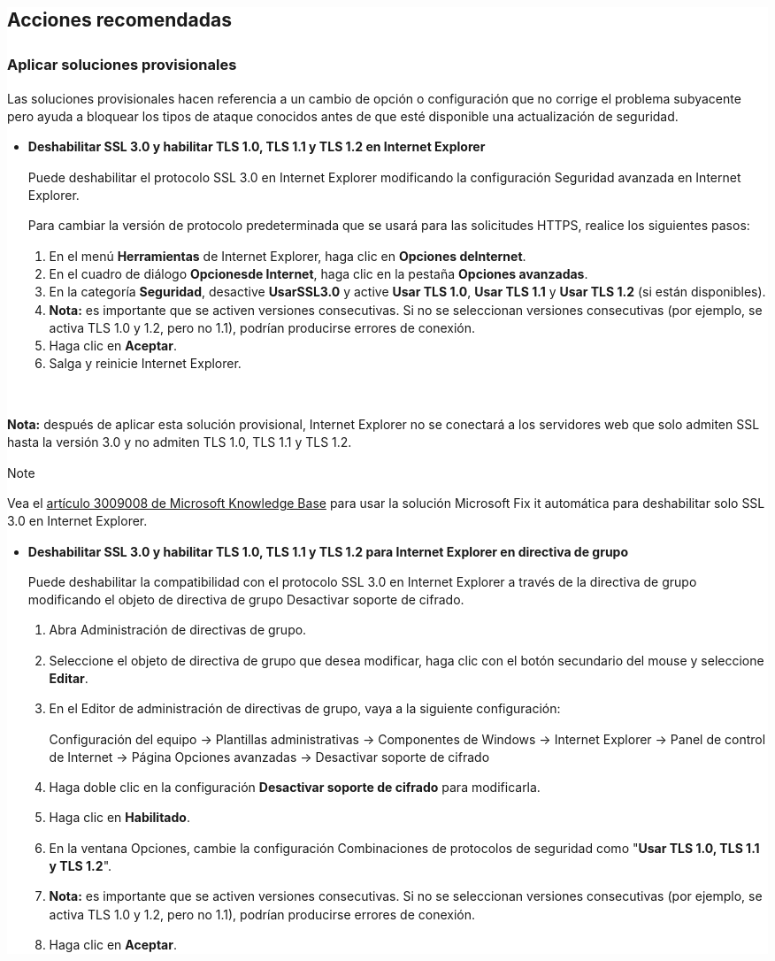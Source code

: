 Acciones recomendadas  
---------------------
  
### Aplicar soluciones provisionales
  
Las soluciones provisionales hacen referencia a un cambio de opción o configuración que no corrige el problema subyacente pero ayuda a bloquear los tipos de ataque conocidos antes de que esté disponible una actualización de seguridad.
  
-   **Deshabilitar SSL 3.0 y habilitar TLS 1.0, TLS 1.1 y TLS 1.2 en Internet Explorer**
  
    Puede deshabilitar el protocolo SSL 3.0 en Internet Explorer modificando la configuración Seguridad avanzada en Internet Explorer.
  
    Para cambiar la versión de protocolo predeterminada que se usará para las solicitudes HTTPS, realice los siguientes pasos:
  
    1.  En el menú **Herramientas** de Internet Explorer, haga clic en **Opciones deInternet**.  
    2.  En el cuadro de diálogo **Opcionesde Internet**, haga clic en la pestaña **Opciones avanzadas**.  
    3.  En la categoría **Seguridad**, desactive **UsarSSL3.0** y active **Usar TLS 1.0**, **Usar TLS 1.1** y **Usar TLS 1.2** (si están disponibles).  
    4.  **Nota:** es importante que se activen versiones consecutivas. Si no se seleccionan versiones consecutivas (por ejemplo, se activa TLS 1.0 y 1.2, pero no 1.1), podrían producirse errores de conexión.  
    5.  Haga clic en **Aceptar**.  
    6.  Salga y reinicie Internet Explorer.
  
     
  
**Nota:** después de aplicar esta solución provisional, Internet Explorer no se conectará a los servidores web que solo admiten SSL hasta la versión 3.0 y no admiten TLS 1.0, TLS 1.1 y TLS 1.2.
  

> [!NOTE]
> Vea el [artículo 3009008 de Microsoft Knowledge Base](https://support.microsoft.com/kb/3009008/es) para usar la solución Microsoft Fix it automática para deshabilitar solo SSL 3.0 en Internet Explorer. 


  
-   **Deshabilitar SSL 3.0 y habilitar TLS 1.0, TLS 1.1 y TLS 1.2 para Internet Explorer en directiva de grupo**
  
    Puede deshabilitar la compatibilidad con el protocolo SSL 3.0 en Internet Explorer a través de la directiva de grupo modificando el objeto de directiva de grupo Desactivar soporte de cifrado.
  
    1.  Abra Administración de directivas de grupo.  
    2.  Seleccione el objeto de directiva de grupo que desea modificar, haga clic con el botón secundario del mouse y seleccione **Editar**.  
    3.  En el Editor de administración de directivas de grupo, vaya a la siguiente configuración:
  
        Configuración del equipo -&gt; Plantillas administrativas -&gt; Componentes de Windows -&gt; Internet Explorer -&gt; Panel de control de Internet -&gt; Página Opciones avanzadas -&gt; Desactivar soporte de cifrado
  
    4.  Haga doble clic en la configuración **Desactivar soporte de cifrado** para modificarla.  
    5.  Haga clic en **Habilitado**.  
    6.  En la ventana Opciones, cambie la configuración Combinaciones de protocolos de seguridad como "**Usar TLS 1.0, TLS 1.1 y TLS 1.2**".  
    7.  **Nota:** es importante que se activen versiones consecutivas. Si no se seleccionan versiones consecutivas (por ejemplo, se activa TLS 1.0 y 1.2, pero no 1.1), podrían producirse errores de conexión.  
    8.  Haga clic en **Aceptar**.
  